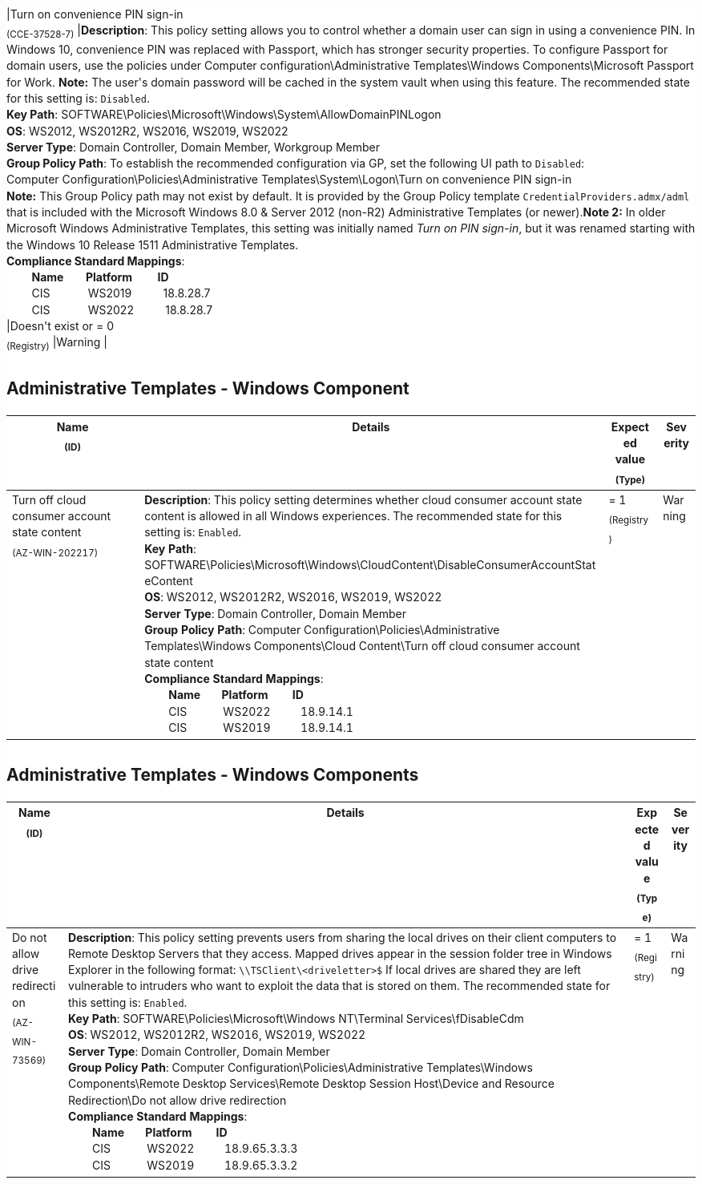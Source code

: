 |Turn on convenience PIN sign-in<br /><sub>(CCE-37528-7)</sub> |**Description**: This policy setting allows you to control whether a domain user can sign in using a convenience PIN. In Windows 10, convenience PIN was replaced with Passport, which has stronger security properties. To configure Passport for domain users, use the policies under Computer configuration\\Administrative Templates\\Windows Components\\Microsoft Passport for Work. **Note:** The user's domain password will be cached in the system vault when using this feature. The recommended state for this setting is: `Disabled`.<br />**Key Path**: SOFTWARE\Policies\Microsoft\Windows\System\AllowDomainPINLogon<br />**OS**: WS2012, WS2012R2, WS2016, WS2019, WS2022<br />**Server Type**: Domain Controller, Domain Member, Workgroup Member<br />**Group Policy Path**: To establish the recommended configuration via GP, set the following UI path to `Disabled`:<br />Computer Configuration\Policies\Administrative Templates\System\Logon\Turn on convenience PIN sign-in<br />**Note:** This Group Policy path may not exist by default. It is provided by the Group Policy template `CredentialProviders.admx/adml` that is included with the Microsoft Windows 8.0 & Server 2012 (non-R2) Administrative Templates (or newer).**Note 2:** In older Microsoft Windows Administrative Templates, this setting was initially named _Turn on PIN sign-in_, but it was renamed starting with the Windows 10 Release 1511 Administrative Templates.<br />**Compliance Standard Mappings**:<br />&nbsp;&nbsp;&nbsp;&nbsp;&nbsp;&nbsp;&nbsp;&nbsp;**Name**&nbsp;&nbsp;&nbsp;&nbsp;&nbsp;&nbsp;&nbsp;**Platform**&nbsp;&nbsp;&nbsp;&nbsp;&nbsp;&nbsp;&nbsp;&nbsp;**ID**<br />&nbsp;&nbsp;&nbsp;&nbsp;&nbsp;&nbsp;&nbsp;&nbsp;CIS&nbsp;&nbsp;&nbsp;&nbsp;&nbsp;&nbsp;&nbsp;&nbsp;&nbsp;&nbsp;&nbsp;&nbsp;WS2019&nbsp;&nbsp;&nbsp;&nbsp;&nbsp;&nbsp;&nbsp;&nbsp;&nbsp;&nbsp;18.8.28.7<br />&nbsp;&nbsp;&nbsp;&nbsp;&nbsp;&nbsp;&nbsp;&nbsp;CIS&nbsp;&nbsp;&nbsp;&nbsp;&nbsp;&nbsp;&nbsp;&nbsp;&nbsp;&nbsp;&nbsp;&nbsp;WS2022&nbsp;&nbsp;&nbsp;&nbsp;&nbsp;&nbsp;&nbsp;&nbsp;&nbsp;&nbsp;18.8.28.7<br /> |Doesn't exist or \= 0<br /><sub>(Registry)</sub> |Warning |

## Administrative Templates - Windows Component

|Name<br /><sub>(ID)</sub> |Details |Expected value<br /><sub>(Type)</sub> |Severity |
|---|---|---|---|
|Turn off cloud consumer account state content<br /><sub>(AZ-WIN-202217)</sub> |**Description**: This policy setting determines whether cloud consumer account state content is allowed in all Windows experiences.   The recommended state for this setting is: `Enabled`.<br />**Key Path**: SOFTWARE\Policies\Microsoft\Windows\CloudContent\DisableConsumerAccountStateContent<br />**OS**: WS2012, WS2012R2, WS2016, WS2019, WS2022<br />**Server Type**: Domain Controller, Domain Member<br />**Group Policy Path**: Computer Configuration\Policies\Administrative Templates\Windows Components\Cloud Content\Turn off cloud consumer account state content<br />**Compliance Standard Mappings**:<br />&nbsp;&nbsp;&nbsp;&nbsp;&nbsp;&nbsp;&nbsp;&nbsp;**Name**&nbsp;&nbsp;&nbsp;&nbsp;&nbsp;&nbsp;&nbsp;**Platform**&nbsp;&nbsp;&nbsp;&nbsp;&nbsp;&nbsp;&nbsp;&nbsp;**ID**<br />&nbsp;&nbsp;&nbsp;&nbsp;&nbsp;&nbsp;&nbsp;&nbsp;CIS&nbsp;&nbsp;&nbsp;&nbsp;&nbsp;&nbsp;&nbsp;&nbsp;&nbsp;&nbsp;&nbsp;&nbsp;WS2022&nbsp;&nbsp;&nbsp;&nbsp;&nbsp;&nbsp;&nbsp;&nbsp;&nbsp;&nbsp;18.9.14.1<br />&nbsp;&nbsp;&nbsp;&nbsp;&nbsp;&nbsp;&nbsp;&nbsp;CIS&nbsp;&nbsp;&nbsp;&nbsp;&nbsp;&nbsp;&nbsp;&nbsp;&nbsp;&nbsp;&nbsp;&nbsp;WS2019&nbsp;&nbsp;&nbsp;&nbsp;&nbsp;&nbsp;&nbsp;&nbsp;&nbsp;&nbsp;18.9.14.1<br /> |\= 1<br /><sub>(Registry)</sub> |Warning |

## Administrative Templates - Windows Components

|Name<br /><sub>(ID)</sub> |Details |Expected value<br /><sub>(Type)</sub> |Severity |
|---|---|---|---|
|Do not allow drive redirection<br /><sub>(AZ-WIN-73569)</sub> |**Description**: This policy setting prevents users from sharing the local drives on their client computers to Remote Desktop Servers that they access. Mapped drives appear in the session folder tree in Windows Explorer in the following format:  `\\TSClient\<driveletter>$`  If local drives are shared they are left vulnerable to intruders who want to exploit the data that is stored on them.  The recommended state for this setting is: `Enabled`.<br />**Key Path**: SOFTWARE\Policies\Microsoft\Windows NT\Terminal Services\fDisableCdm<br />**OS**: WS2012, WS2012R2, WS2016, WS2019, WS2022<br />**Server Type**: Domain Controller, Domain Member<br />**Group Policy Path**: Computer Configuration\Policies\Administrative Templates\Windows Components\Remote Desktop Services\Remote Desktop Session Host\Device and Resource Redirection\Do not allow drive redirection<br />**Compliance Standard Mappings**:<br />&nbsp;&nbsp;&nbsp;&nbsp;&nbsp;&nbsp;&nbsp;&nbsp;**Name**&nbsp;&nbsp;&nbsp;&nbsp;&nbsp;&nbsp;&nbsp;**Platform**&nbsp;&nbsp;&nbsp;&nbsp;&nbsp;&nbsp;&nbsp;&nbsp;**ID**<br />&nbsp;&nbsp;&nbsp;&nbsp;&nbsp;&nbsp;&nbsp;&nbsp;CIS&nbsp;&nbsp;&nbsp;&nbsp;&nbsp;&nbsp;&nbsp;&nbsp;&nbsp;&nbsp;&nbsp;&nbsp;WS2022&nbsp;&nbsp;&nbsp;&nbsp;&nbsp;&nbsp;&nbsp;&nbsp;&nbsp;&nbsp;18.9.65.3.3.3<br />&nbsp;&nbsp;&nbsp;&nbsp;&nbsp;&nbsp;&nbsp;&nbsp;CIS&nbsp;&nbsp;&nbsp;&nbsp;&nbsp;&nbsp;&nbsp;&nbsp;&nbsp;&nbsp;&nbsp;&nbsp;WS2019&nbsp;&nbsp;&nbsp;&nbsp;&nbsp;&nbsp;&nbsp;&nbsp;&nbsp;&nbsp;18.9.65.3.3.2<br /> |\= 1<br /><sub>(Registry)</sub> |Warning |